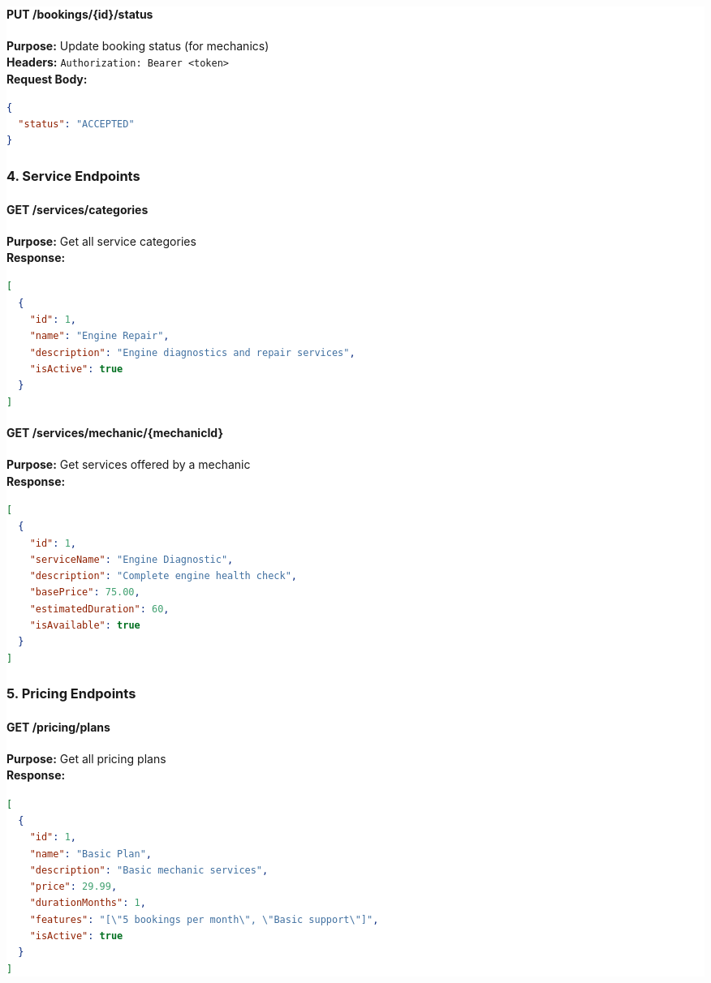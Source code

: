#### PUT /bookings/{id}/status
**Purpose:** Update booking status (for mechanics)  
**Headers:** `Authorization: Bearer <token>`  
**Request Body:**
```json
{
  "status": "ACCEPTED"
}
```

### 4. Service Endpoints

#### GET /services/categories
**Purpose:** Get all service categories  
**Response:**
```json
[
  {
    "id": 1,
    "name": "Engine Repair",
    "description": "Engine diagnostics and repair services",
    "isActive": true
  }
]
```

#### GET /services/mechanic/{mechanicId}
**Purpose:** Get services offered by a mechanic  
**Response:**
```json
[
  {
    "id": 1,
    "serviceName": "Engine Diagnostic",
    "description": "Complete engine health check",
    "basePrice": 75.00,
    "estimatedDuration": 60,
    "isAvailable": true
  }
]
```

### 5. Pricing Endpoints

#### GET /pricing/plans
**Purpose:** Get all pricing plans  
**Response:**
```json
[
  {
    "id": 1,
    "name": "Basic Plan",
    "description": "Basic mechanic services",
    "price": 29.99,
    "durationMonths": 1,
    "features": "[\"5 bookings per month\", \"Basic support\"]",
    "isActive": true
  }
]
```
